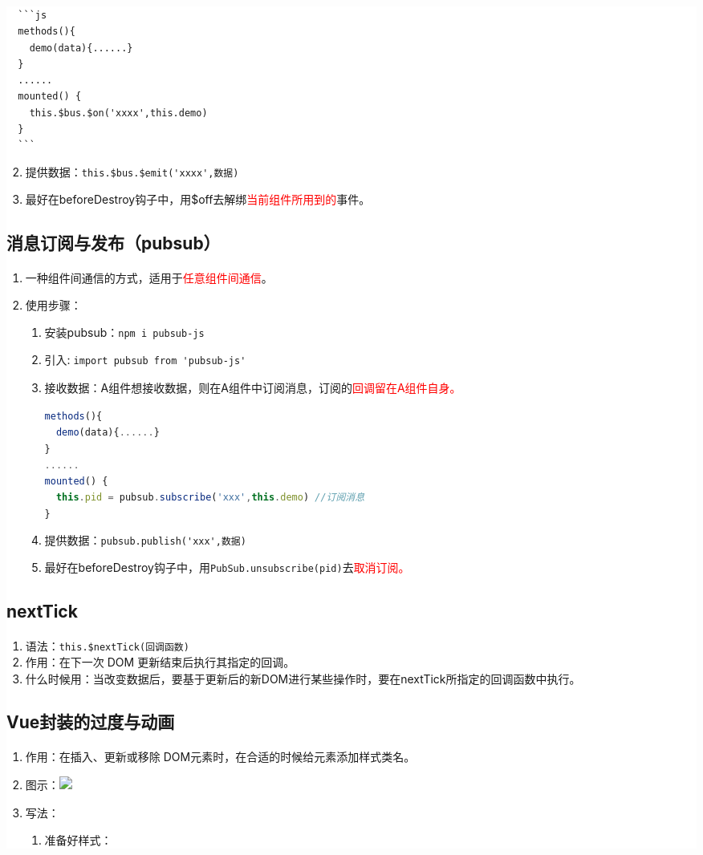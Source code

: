       ```js
      methods(){
        demo(data){......}
      }
      ......
      mounted() {
        this.$bus.$on('xxxx',this.demo)
      }
      ```

   2. 提供数据：```this.$bus.$emit('xxxx',数据)```

4. 最好在beforeDestroy钩子中，用$off去解绑<span style="color:red">当前组件所用到的</span>事件。

## 消息订阅与发布（pubsub）

1. 一种组件间通信的方式，适用于<span style="color:red">任意组件间通信</span>。

2. 使用步骤：

   1. 安装pubsub：```npm i pubsub-js```

   2. 引入: ```import pubsub from 'pubsub-js'```

   3. 接收数据：A组件想接收数据，则在A组件中订阅消息，订阅的<span style="color:red">回调留在A组件自身。</span>

      ```js
      methods(){
        demo(data){......}
      }
      ......
      mounted() {
        this.pid = pubsub.subscribe('xxx',this.demo) //订阅消息
      }
      ```

   4. 提供数据：```pubsub.publish('xxx',数据)```

   5. 最好在beforeDestroy钩子中，用```PubSub.unsubscribe(pid)```去<span style="color:red">取消订阅。</span>

## nextTick

1. 语法：```this.$nextTick(回调函数)```
2. 作用：在下一次 DOM 更新结束后执行其指定的回调。
3. 什么时候用：当改变数据后，要基于更新后的新DOM进行某些操作时，要在nextTick所指定的回调函数中执行。

## Vue封装的过度与动画

1. 作用：在插入、更新或移除 DOM元素时，在合适的时候给元素添加样式类名。

2. 图示：<img src="https://img04.sogoucdn.com/app/a/100520146/5990c1dff7dc7a8fb3b34b4462bd0105" style="width:60%" />

3. 写法：

   1. 准备好样式：
